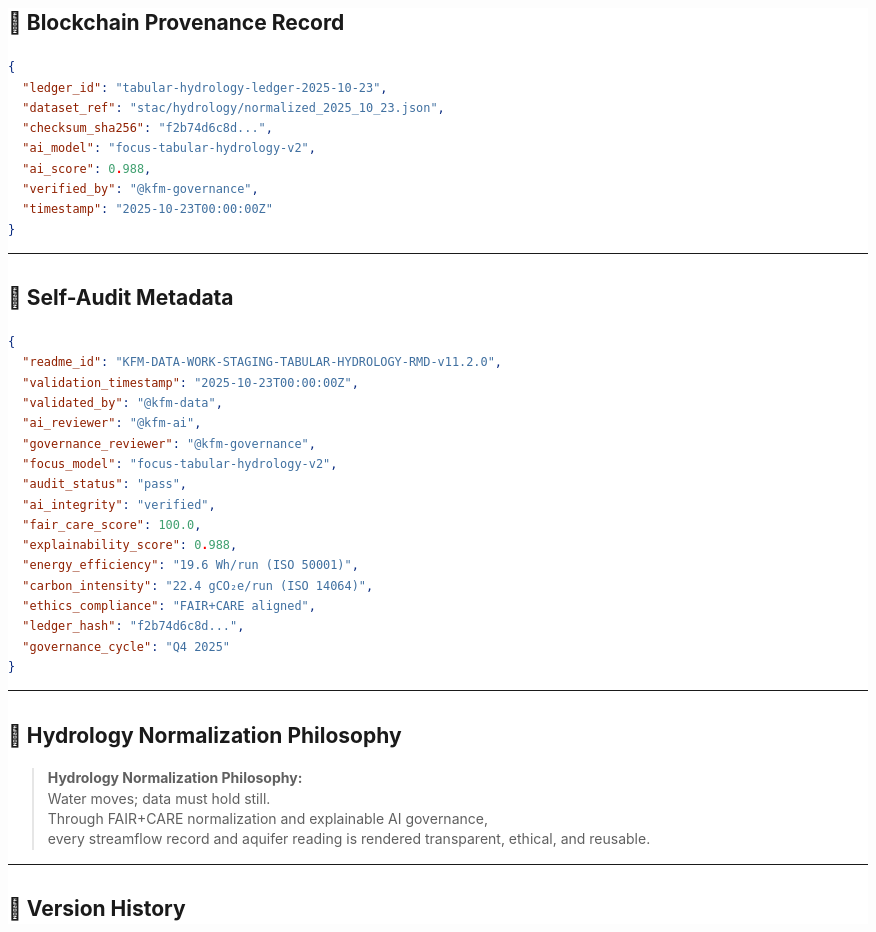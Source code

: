 
## 🔐 Blockchain Provenance Record

```json
{
  "ledger_id": "tabular-hydrology-ledger-2025-10-23",
  "dataset_ref": "stac/hydrology/normalized_2025_10_23.json",
  "checksum_sha256": "f2b74d6c8d...",
  "ai_model": "focus-tabular-hydrology-v2",
  "ai_score": 0.988,
  "verified_by": "@kfm-governance",
  "timestamp": "2025-10-23T00:00:00Z"
}
```

---

## 🧩 Self-Audit Metadata

```json
{
  "readme_id": "KFM-DATA-WORK-STAGING-TABULAR-HYDROLOGY-RMD-v11.2.0",
  "validation_timestamp": "2025-10-23T00:00:00Z",
  "validated_by": "@kfm-data",
  "ai_reviewer": "@kfm-ai",
  "governance_reviewer": "@kfm-governance",
  "focus_model": "focus-tabular-hydrology-v2",
  "audit_status": "pass",
  "ai_integrity": "verified",
  "fair_care_score": 100.0,
  "explainability_score": 0.988,
  "energy_efficiency": "19.6 Wh/run (ISO 50001)",
  "carbon_intensity": "22.4 gCO₂e/run (ISO 14064)",
  "ethics_compliance": "FAIR+CARE aligned",
  "ledger_hash": "f2b74d6c8d...",
  "governance_cycle": "Q4 2025"
}
```

---

## 🧠 Hydrology Normalization Philosophy

> **Hydrology Normalization Philosophy:**  
> Water moves; data must hold still.  
> Through FAIR+CARE normalization and explainable AI governance,  
> every streamflow record and aquifer reading is rendered transparent, ethical, and reusable.

---

## 🧾 Version History
